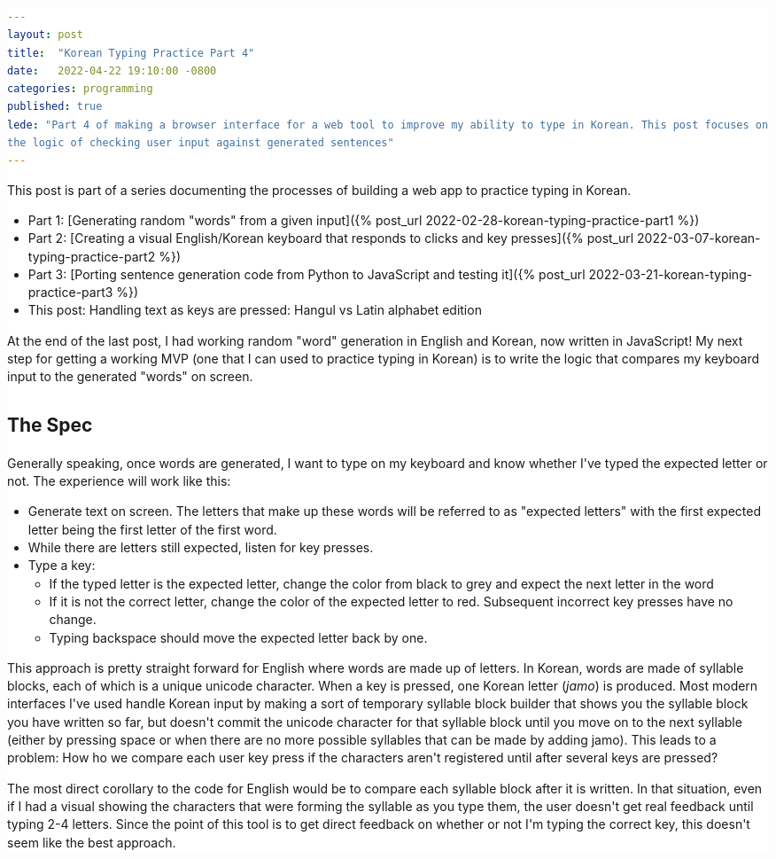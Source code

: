 ```yaml
---
layout: post
title:  "Korean Typing Practice Part 4"
date:   2022-04-22 19:10:00 -0800
categories: programming
published: true
lede: "Part 4 of making a browser interface for a web tool to improve my ability to type in Korean. This post focuses on the logic of checking user input against generated sentences"
---
```


This post is part of a series documenting the processes of building a web app to practice typing in Korean.
- Part 1: [Generating random "words" from a given input]({% post_url 2022-02-28-korean-typing-practice-part1 %})
- Part 2: [Creating a visual English/Korean keyboard that responds to clicks and key presses]({% post_url 2022-03-07-korean-typing-practice-part2 %})
- Part 3: [Porting sentence generation code from Python to JavaScript and testing it]({% post_url 2022-03-21-korean-typing-practice-part3 %})
- This post: Handling text as keys are pressed: Hangul vs Latin alphabet edition

At the end of the last post, I had working random "word" generation in English and Korean, now written in JavaScript! My next step for getting a working MVP (one that I can used to practice typing in Korean) is to write the logic that compares my keyboard input to the generated "words" on screen.


## The Spec
Generally speaking, once words are generated, I want to type on my keyboard and know whether I've typed the expected letter or not. The experience will work like this:
- Generate text on screen. The letters that make up these words will be referred to as "expected letters" with the first expected letter being the first letter of the first word.
- While there are letters still expected, listen for key presses.
- Type a key:
    - If the typed letter is the expected letter, change the color from black to grey and expect the next letter in the word
    - If it is not the correct letter, change the color of the expected letter to red. Subsequent incorrect key presses have no change.
    - Typing backspace should move the expected letter back by one.

This approach is pretty straight forward for English where words are made up of letters. In Korean, words are made of syllable blocks, each of which is a unique unicode character. When a key is pressed, one Korean letter (*jamo*) is produced. Most modern interfaces I've used handle Korean input by making a sort of temporary syllable block builder that shows you the syllable block you have written so far, but doesn't commit the unicode character for that syllable block until you move on to the next syllable (either by pressing space or when there are no more possible syllables that can be made by adding jamo). This leads to a problem: How ho we compare each user key press if the characters aren't registered until after several keys are pressed?

The most direct corollary to the code for English would be to compare each syllable block after it is written. In that situation, even if I had a visual showing the characters that were forming the syllable as you type them, the user doesn't get real feedback until typing 2-4 letters. Since the point of this tool is to get direct feedback on whether or not I'm typing the correct key, this doesn't seem like the best approach.
